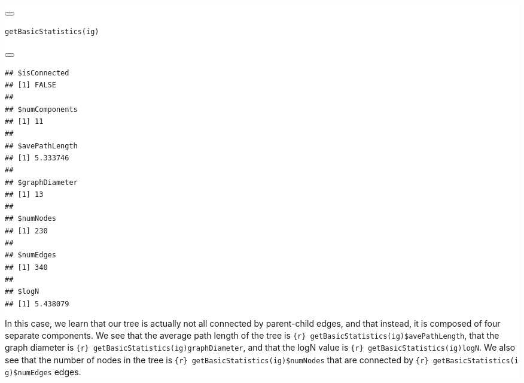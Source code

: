 <div class="row"><div class="panel panel-primary"><button class="btn btn-default btn-xs btn-primary"><span class="glyphicon glyphicon-chevron-left"></span>
</button>

<pre ><code class="source r">getBasicStatistics(ig)</code></pre>
</div>
<div class="panel panel-success"><button class="btn btn-default btn-xs btn-success"><span class="glyphicon glyphicon-chevron-left"></span>
</button>

<pre ><code class="output r">## $isConnected
## [1] FALSE
## 
## $numComponents
## [1] 11
## 
## $avePathLength
## [1] 5.333746
## 
## $graphDiameter
## [1] 13
## 
## $numNodes
## [1] 230
## 
## $numEdges
## [1] 340
## 
## $logN
## [1] 5.438079
</code></pre>
</div>
</div>


In this case, we learn that our tree is actually not all connected by parent-child edges, and that instead, it is composed of four separate components. We see that the average path length of the tree is `{r} getBasicStatistics(ig)$avePathLength`, that the graph diameter is `{r} getBasicStatistics(ig)graphDiameter`, and that the logN value is `{r} getBasicStatistics(ig)logN`. We also see that the number of nodes in the tree is `{r} getBasicStatistics(ig)$numNodes` that are connected by `{r} getBasicStatistics(ig)$numEdges` edges.
